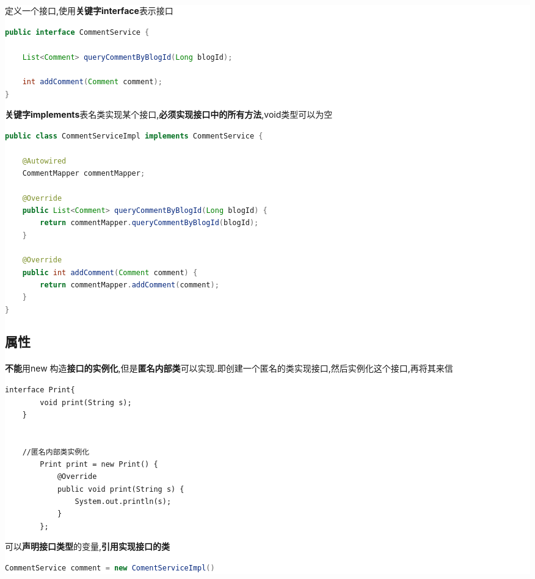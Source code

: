 定义一个接口,使用**关键字interface**表示接口

```java
public interface CommentService {

    List<Comment> queryCommentByBlogId(Long blogId);

    int addComment(Comment comment);
}
```



**关键字implements**表名类实现某个接口,**必须实现接口中的所有方法**,void类型可以为空

```java
public class CommentServiceImpl implements CommentService {

    @Autowired
    CommentMapper commentMapper;

    @Override
    public List<Comment> queryCommentByBlogId(Long blogId) {
        return commentMapper.queryCommentByBlogId(blogId);
    }

    @Override
    public int addComment(Comment comment) {
        return commentMapper.addComment(comment);
    }
}
```

## 属性

**不能**用new 构造**接口的实例化**,但是**匿名内部类**可以实现.即创建一个匿名的类实现接口,然后实例化这个接口,再将其来信

```
interface Print{
        void print(String s);
    }
    
    
    //匿名内部类实例化
        Print print = new Print() {
            @Override
            public void print(String s) {
                System.out.println(s);
            }
        };
```

可以**声明接口类型**的变量,**引用实现接口的类**

```java
CommentService comment = new ComentServiceImpl()
```
